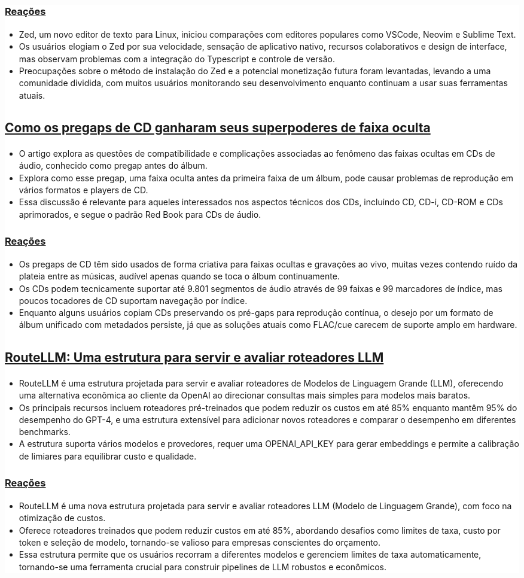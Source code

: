 ### [Reações](https://news.ycombinator.com/item?id=40928893)

- Zed, um novo editor de texto para Linux, iniciou comparações com editores populares como VSCode, Neovim e Sublime Text.
- Os usuários elogiam o Zed por sua velocidade, sensação de aplicativo nativo, recursos colaborativos e design de interface, mas observam problemas com a integração do Typescript e controle de versão.
- Preocupações sobre o método de instalação do Zed e a potencial monetização futura foram levantadas, levando a uma comunidade dividida, com muitos usuários monitorando seu desenvolvimento enquanto continuam a usar suas ferramentas atuais.

## [Como os pregaps de CD ganharam seus superpoderes de faixa oculta](https://tedium.co/2024/07/06/compact-disc-pregap-history/)

- O artigo explora as questões de compatibilidade e complicações associadas ao fenômeno das faixas ocultas em CDs de áudio, conhecido como pregap antes do álbum.
- Explora como esse pregap, uma faixa oculta antes da primeira faixa de um álbum, pode causar problemas de reprodução em vários formatos e players de CD.
- Essa discussão é relevante para aqueles interessados nos aspectos técnicos dos CDs, incluindo CD, CD-i, CD-ROM e CDs aprimorados, e segue o padrão Red Book para CDs de áudio.

### [Reações](https://news.ycombinator.com/item?id=40920122)

- Os pregaps de CD têm sido usados de forma criativa para faixas ocultas e gravações ao vivo, muitas vezes contendo ruído da plateia entre as músicas, audível apenas quando se toca o álbum continuamente.
- Os CDs podem tecnicamente suportar até 9.801 segmentos de áudio através de 99 faixas e 99 marcadores de índice, mas poucos tocadores de CD suportam navegação por índice.
- Enquanto alguns usuários copiam CDs preservando os pré-gaps para reprodução contínua, o desejo por um formato de álbum unificado com metadados persiste, já que as soluções atuais como FLAC/cue carecem de suporte amplo em hardware.

## [RouteLLM: Uma estrutura para servir e avaliar roteadores LLM](https://github.com/lm-sys/RouteLLM)

- RouteLLM é uma estrutura projetada para servir e avaliar roteadores de Modelos de Linguagem Grande (LLM), oferecendo uma alternativa econômica ao cliente da OpenAI ao direcionar consultas mais simples para modelos mais baratos.
- Os principais recursos incluem roteadores pré-treinados que podem reduzir os custos em até 85% enquanto mantêm 95% do desempenho do GPT-4, e uma estrutura extensível para adicionar novos roteadores e comparar o desempenho em diferentes benchmarks.
- A estrutura suporta vários modelos e provedores, requer uma OPENAI_API_KEY para gerar embeddings e permite a calibração de limiares para equilibrar custo e qualidade.

### [Reações](https://news.ycombinator.com/item?id=40922739)

- RouteLLM é uma nova estrutura projetada para servir e avaliar roteadores LLM (Modelo de Linguagem Grande), com foco na otimização de custos.
- Oferece roteadores treinados que podem reduzir custos em até 85%, abordando desafios como limites de taxa, custo por token e seleção de modelo, tornando-se valioso para empresas conscientes do orçamento.
- Essa estrutura permite que os usuários recorram a diferentes modelos e gerenciem limites de taxa automaticamente, tornando-se uma ferramenta crucial para construir pipelines de LLM robustos e econômicos.
